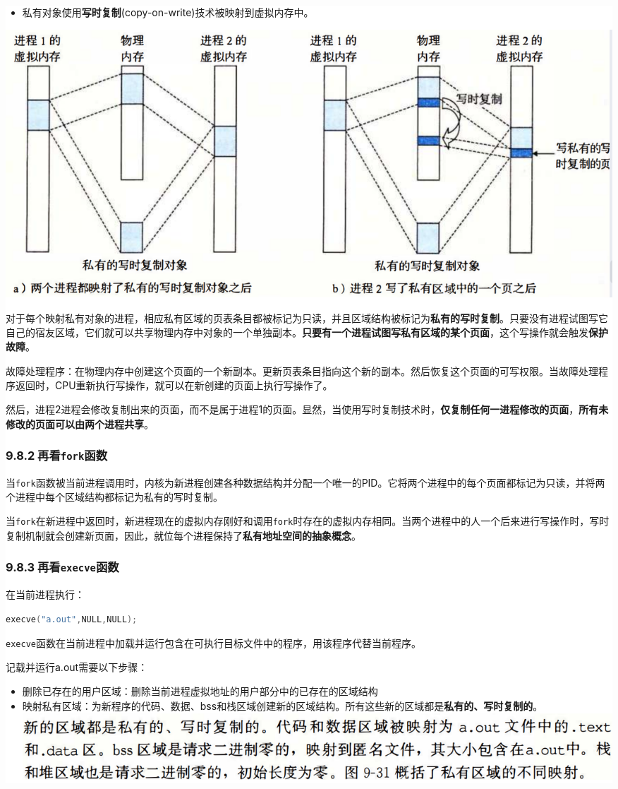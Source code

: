 - 私有对象使用**写时复制**(copy-on-write)技术被映射到虚拟内存中。

![image-20220308092404608](dependence/image-20220308092404608.png)

对于每个映射私有对象的进程，相应私有区域的页表条目都被标记为只读，并且区域结构被标记为**私有的写时复制**。只要没有进程试图写它自己的宿友区域，它们就可以共享物理内存中对象的一个单独副本。**只要有一个进程试图写私有区域的某个页面**，这个写操作就会触发**保护故障**。

故障处理程序：在物理内存中创建这个页面的一个新副本。更新页表条目指向这个新的副本。然后恢复这个页面的可写权限。当故障处理程序返回时，CPU重新执行写操作，就可以在新创建的页面上执行写操作了。

然后，进程2进程会修改复制出来的页面，而不是属于进程1的页面。显然，当使用写时复制技术时，**仅复制任何一进程修改的页面**，**所有未修改的页面可以由两个进程共享**。

### 9.8.2 再看`fork`函数

当`fork`函数被当前进程调用时，内核为新进程创建各种数据结构并分配一个唯一的PID。它将两个进程中的每个页面都标记为只读，并将两个进程中每个区域结构都标记为私有的写时复制。

当`fork`在新进程中返回时，新进程现在的虚拟内存刚好和调用`fork`时存在的虚拟内存相同。当两个进程中的人一个后来进行写操作时，写时复制机制就会创建新页面，因此，就位每个进程保持了**私有地址空间的抽象概念**。

### 9.8.3 再看`execve`函数

在当前进程执行：

```c
execve("a.out",NULL,NULL);
```

`execve`函数在当前进程中加载并运行包含在可执行目标文件中的程序，用该程序代替当前程序。

记载并运行a.out需要以下步骤：

- 删除已存在的用户区域：删除当前进程虚拟地址的用户部分中的已存在的区域结构
- 映射私有区域：为新程序的代码、数据、bss和栈区域创建新的区域结构。所有这些新的区域都是**私有的、写时复制的**。![image-20220308094753399](dependence/image-20220308094753399.png)
